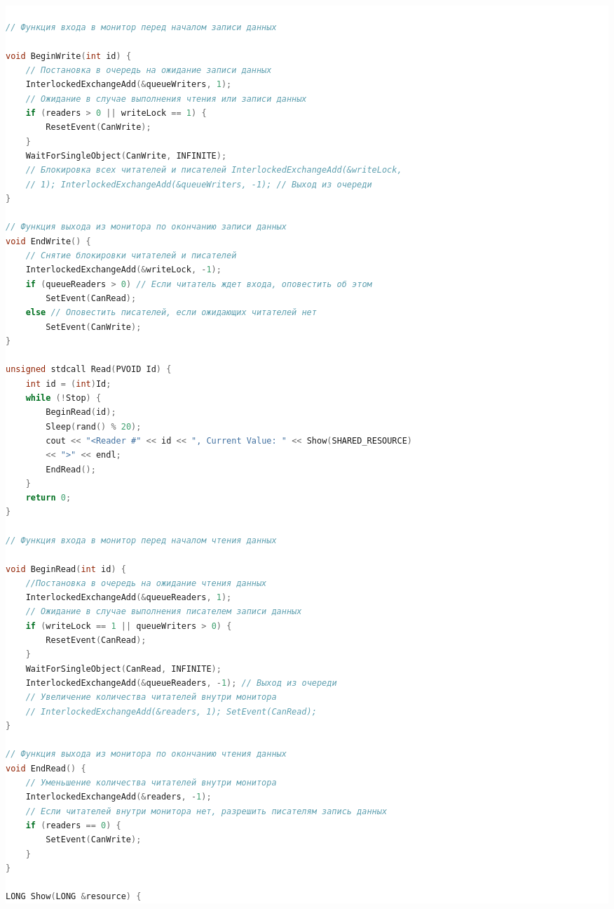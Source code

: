 ```C

// Функция входа в монитор перед началом записи данных

void BeginWrite(int id) {
	// Постановка в очередь на ожидание записи данных
	InterlockedExchangeAdd(&queueWriters, 1);
	// Ожидание в случае выполнения чтения или записи данных
	if (readers > 0 || writeLock == 1) {
		ResetEvent(CanWrite);
	}
	WaitForSingleObject(CanWrite, INFINITE);
	// Блокировка всех читателей и писателей InterlockedExchangeAdd(&writeLock,
	// 1); InterlockedExchangeAdd(&queueWriters, -1); // Выход из очереди
}

// Функция выхода из монитора по окончанию записи данных
void EndWrite() {
	// Снятие блокировки читателей и писателей
	InterlockedExchangeAdd(&writeLock, -1);
	if (queueReaders > 0) // Если читатель ждет входа, оповестить об этом
		SetEvent(CanRead);
	else // Оповестить писателей, если ожидающих читателей нет
		SetEvent(CanWrite);
}

unsigned stdcall Read(PVOID Id) {
	int id = (int)Id;
	while (!Stop) {
		BeginRead(id);
		Sleep(rand() % 20);
		cout << "<Reader #" << id << ", Current Value: " << Show(SHARED_RESOURCE)
		<< ">" << endl;
		EndRead();
	}
	return 0;
}

// Функция входа в монитор перед началом чтения данных

void BeginRead(int id) {
	//Постановка в очередь на ожидание чтения данных
	InterlockedExchangeAdd(&queueReaders, 1);
	// Ожидание в случае выполнения писателем записи данных
	if (writeLock == 1 || queueWriters > 0) {
		ResetEvent(CanRead);
	}
	WaitForSingleObject(CanRead, INFINITE);
	InterlockedExchangeAdd(&queueReaders, -1); // Выход из очереди
	// Увеличение количества читателей внутри монитора
	// InterlockedExchangeAdd(&readers, 1); SetEvent(CanRead);
}

// Функция выхода из монитора по окончанию чтения данных
void EndRead() {
	// Уменьшение количества читателей внутри монитора
	InterlockedExchangeAdd(&readers, -1);
	// Если читателей внутри монитора нет, разрешить писателям запись данных
	if (readers == 0) {
		SetEvent(CanWrite);
	}
}

LONG Show(LONG &resource) {
```